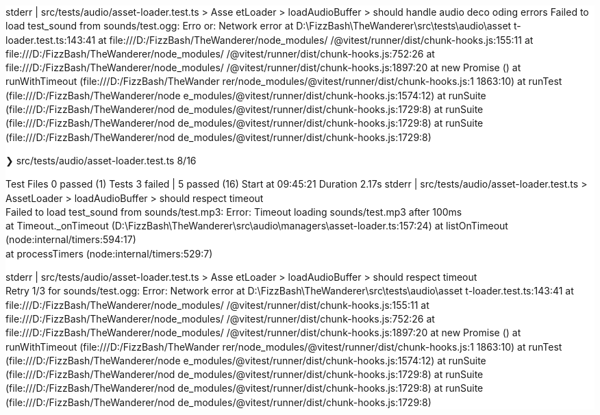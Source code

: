 stderr | src/tests/audio/asset-loader.test.ts > Asse
etLoader > loadAudioBuffer > should handle audio deco
oding errors
Failed to load test_sound from sounds/test.ogg: Erro
or: Network error
    at D:\FizzBash\TheWanderer\src\tests\audio\asset
t-loader.test.ts:143:41
    at file:///D:/FizzBash/TheWanderer/node_modules/
/@vitest/runner/dist/chunk-hooks.js:155:11
    at file:///D:/FizzBash/TheWanderer/node_modules/
/@vitest/runner/dist/chunk-hooks.js:752:26
    at file:///D:/FizzBash/TheWanderer/node_modules/
/@vitest/runner/dist/chunk-hooks.js:1897:20
    at new Promise (<anonymous>)
    at runWithTimeout (file:///D:/FizzBash/TheWander
rer/node_modules/@vitest/runner/dist/chunk-hooks.js:1
1863:10)
    at runTest (file:///D:/FizzBash/TheWanderer/node
e_modules/@vitest/runner/dist/chunk-hooks.js:1574:12)
    at runSuite (file:///D:/FizzBash/TheWanderer/nod
de_modules/@vitest/runner/dist/chunk-hooks.js:1729:8)
    at runSuite (file:///D:/FizzBash/TheWanderer/nod
de_modules/@vitest/runner/dist/chunk-hooks.js:1729:8)
    at runSuite (file:///D:/FizzBash/TheWanderer/nod
de_modules/@vitest/runner/dist/chunk-hooks.js:1729:8)


 ❯ src/tests/audio/asset-loader.test.ts 8/16        

 Test Files 0 passed (1)
      Tests 3 failed | 5 passed (16)
   Start at 09:45:21
   Duration 2.17s
stderr | src/tests/audio/asset-loader.test.ts > AssetLoader > loadAudioBuffer > should respect timeout  
Failed to load test_sound from sounds/test.mp3: Error: Timeout loading sounds/test.mp3 after 100ms      
    at Timeout._onTimeout (D:\FizzBash\TheWanderer\src\audio\managers\asset-loader.ts:157:24)
    at listOnTimeout (node:internal/timers:594:17)  
    at processTimers (node:internal/timers:529:7)   

stderr | src/tests/audio/asset-loader.test.ts > Asse
etLoader > loadAudioBuffer > should respect timeout  
Retry 1/3 for sounds/test.ogg: Error: Network error 
    at D:\FizzBash\TheWanderer\src\tests\audio\asset
t-loader.test.ts:143:41
    at file:///D:/FizzBash/TheWanderer/node_modules/
/@vitest/runner/dist/chunk-hooks.js:155:11
    at file:///D:/FizzBash/TheWanderer/node_modules/
/@vitest/runner/dist/chunk-hooks.js:752:26
    at file:///D:/FizzBash/TheWanderer/node_modules/
/@vitest/runner/dist/chunk-hooks.js:1897:20
    at new Promise (<anonymous>)
    at runWithTimeout (file:///D:/FizzBash/TheWander
rer/node_modules/@vitest/runner/dist/chunk-hooks.js:1
1863:10)
    at runTest (file:///D:/FizzBash/TheWanderer/node
e_modules/@vitest/runner/dist/chunk-hooks.js:1574:12)
    at runSuite (file:///D:/FizzBash/TheWanderer/nod
de_modules/@vitest/runner/dist/chunk-hooks.js:1729:8)
    at runSuite (file:///D:/FizzBash/TheWanderer/nod
de_modules/@vitest/runner/dist/chunk-hooks.js:1729:8)
    at runSuite (file:///D:/FizzBash/TheWanderer/nod
de_modules/@vitest/runner/dist/chunk-hooks.js:1729:8)
